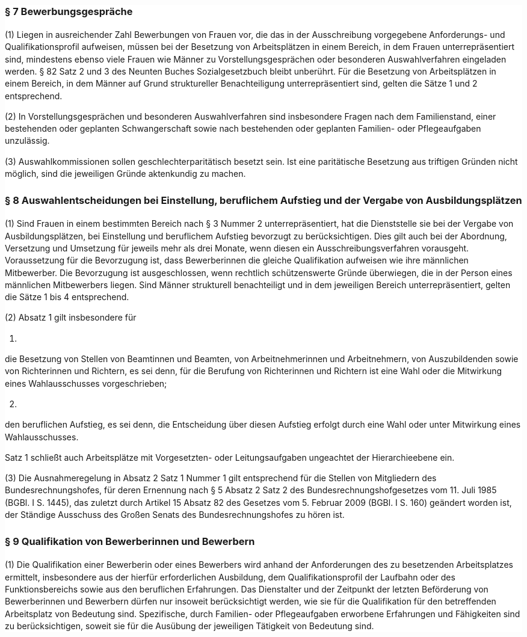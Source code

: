 ### § 7 Bewerbungsgespräche

(1) Liegen in ausreichender Zahl Bewerbungen von Frauen vor, die das in der Ausschreibung vorgegebene Anforderungs- und Qualifikationsprofil aufweisen, müssen bei der Besetzung von Arbeitsplätzen in einem Bereich, in dem Frauen unterrepräsentiert sind, mindestens ebenso viele Frauen wie Männer zu Vorstellungsgesprächen oder besonderen Auswahlverfahren eingeladen werden. § 82 Satz 2 und 3 des Neunten Buches Sozialgesetzbuch bleibt unberührt. Für die Besetzung von Arbeitsplätzen in einem Bereich, in dem Männer auf Grund struktureller Benachteiligung unterrepräsentiert sind, gelten die Sätze 1 und 2 entsprechend.

(2) In Vorstellungsgesprächen und besonderen Auswahlverfahren sind insbesondere Fragen nach dem Familienstand, einer bestehenden oder geplanten Schwangerschaft sowie nach bestehenden oder geplanten Familien- oder Pflegeaufgaben unzulässig.

(3) Auswahlkommissionen sollen geschlechterparitätisch besetzt sein. Ist eine paritätische Besetzung aus triftigen Gründen nicht möglich, sind die jeweiligen Gründe aktenkundig zu machen.

### § 8 Auswahlentscheidungen bei Einstellung, beruflichem Aufstieg und der Vergabe von Ausbildungsplätzen

(1) Sind Frauen in einem bestimmten Bereich nach § 3 Nummer 2 unterrepräsentiert, hat die Dienststelle sie bei der Vergabe von Ausbildungsplätzen, bei Einstellung und beruflichem Aufstieg bevorzugt zu berücksichtigen. Dies gilt auch bei der Abordnung, Versetzung und Umsetzung für jeweils mehr als drei Monate, wenn diesen ein Ausschreibungsverfahren vorausgeht. Voraussetzung für die Bevorzugung ist, dass Bewerberinnen die gleiche Qualifikation aufweisen wie ihre männlichen Mitbewerber. Die Bevorzugung ist ausgeschlossen, wenn rechtlich schützenswerte Gründe überwiegen, die in der Person eines männlichen Mitbewerbers liegen. Sind Männer strukturell benachteiligt und in dem jeweiligen Bereich unterrepräsentiert, gelten die Sätze 1 bis 4 entsprechend.

(2) Absatz 1 gilt insbesondere für

1.  
die Besetzung von Stellen von Beamtinnen und Beamten, von Arbeitnehmerinnen und Arbeitnehmern, von Auszubildenden sowie von Richterinnen und Richtern, es sei denn, für die Berufung von Richterinnen und Richtern ist eine Wahl oder die Mitwirkung eines Wahlausschusses vorgeschrieben;

2.  
den beruflichen Aufstieg, es sei denn, die Entscheidung über diesen Aufstieg erfolgt durch eine Wahl oder unter Mitwirkung eines Wahlausschusses.

Satz 1 schließt auch Arbeitsplätze mit Vorgesetzten- oder Leitungsaufgaben ungeachtet der Hierarchieebene ein.

(3) Die Ausnahmeregelung in Absatz 2 Satz 1 Nummer 1 gilt entsprechend für die Stellen von Mitgliedern des Bundesrechnungshofes, für deren Ernennung nach § 5 Absatz 2 Satz 2 des Bundesrechnungshofgesetzes vom 11. Juli 1985 (BGBl. I S. 1445), das zuletzt durch Artikel 15 Absatz 82 des Gesetzes vom 5. Februar 2009 (BGBl. I S. 160) geändert worden ist, der Ständige Ausschuss des Großen Senats des Bundesrechnungshofes zu hören ist.

### § 9 Qualifikation von Bewerberinnen und Bewerbern

(1) Die Qualifikation einer Bewerberin oder eines Bewerbers wird anhand der Anforderungen des zu besetzenden Arbeitsplatzes ermittelt, insbesondere aus der hierfür erforderlichen Ausbildung, dem Qualifikationsprofil der Laufbahn oder des Funktionsbereichs sowie aus den beruflichen Erfahrungen. Das Dienstalter und der Zeitpunkt der letzten Beförderung von Bewerberinnen und Bewerbern dürfen nur insoweit berücksichtigt werden, wie sie für die Qualifikation für den betreffenden Arbeitsplatz von Bedeutung sind. Spezifische, durch Familien- oder Pflegeaufgaben erworbene Erfahrungen und Fähigkeiten sind zu berücksichtigen, soweit sie für die Ausübung der jeweiligen Tätigkeit von Bedeutung sind.
